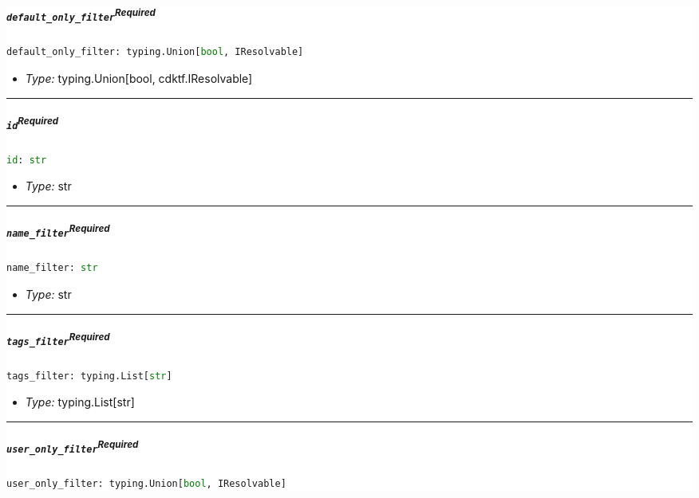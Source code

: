 ##### `default_only_filter`<sup>Required</sup> <a name="default_only_filter" id="@cdktf/provider-datadog.dataDatadogSecurityMonitoringRules.DataDatadogSecurityMonitoringRules.property.defaultOnlyFilter"></a>

```python
default_only_filter: typing.Union[bool, IResolvable]
```

- *Type:* typing.Union[bool, cdktf.IResolvable]

---

##### `id`<sup>Required</sup> <a name="id" id="@cdktf/provider-datadog.dataDatadogSecurityMonitoringRules.DataDatadogSecurityMonitoringRules.property.id"></a>

```python
id: str
```

- *Type:* str

---

##### `name_filter`<sup>Required</sup> <a name="name_filter" id="@cdktf/provider-datadog.dataDatadogSecurityMonitoringRules.DataDatadogSecurityMonitoringRules.property.nameFilter"></a>

```python
name_filter: str
```

- *Type:* str

---

##### `tags_filter`<sup>Required</sup> <a name="tags_filter" id="@cdktf/provider-datadog.dataDatadogSecurityMonitoringRules.DataDatadogSecurityMonitoringRules.property.tagsFilter"></a>

```python
tags_filter: typing.List[str]
```

- *Type:* typing.List[str]

---

##### `user_only_filter`<sup>Required</sup> <a name="user_only_filter" id="@cdktf/provider-datadog.dataDatadogSecurityMonitoringRules.DataDatadogSecurityMonitoringRules.property.userOnlyFilter"></a>

```python
user_only_filter: typing.Union[bool, IResolvable]
```
